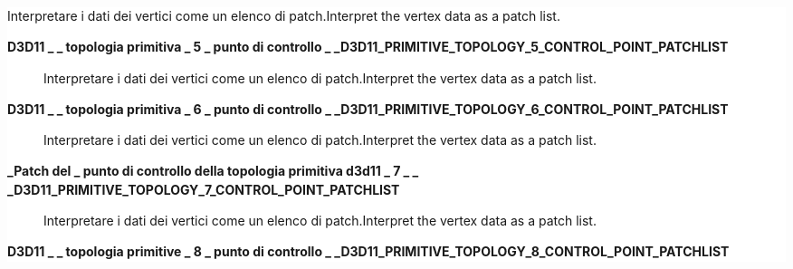 <span data-ttu-id="3d1df-137">Interpretare i dati dei vertici come un elenco di patch.</span><span class="sxs-lookup"><span data-stu-id="3d1df-137">Interpret the vertex data as a patch list.</span></span>

</dd> <dt>

<span data-ttu-id="3d1df-138"><span id="D3D11_PRIMITIVE_TOPOLOGY_5_CONTROL_POINT_PATCHLIST"></span><span id="d3d11_primitive_topology_5_control_point_patchlist"></span>**D3D11 \_ \_ topologia primitiva \_ 5 \_ punto di controllo \_ \_**</span><span class="sxs-lookup"><span data-stu-id="3d1df-138"><span id="D3D11_PRIMITIVE_TOPOLOGY_5_CONTROL_POINT_PATCHLIST"></span><span id="d3d11_primitive_topology_5_control_point_patchlist"></span>**D3D11\_PRIMITIVE\_TOPOLOGY\_5\_CONTROL\_POINT\_PATCHLIST**</span></span>
</dt> <dd>

<span data-ttu-id="3d1df-139">Interpretare i dati dei vertici come un elenco di patch.</span><span class="sxs-lookup"><span data-stu-id="3d1df-139">Interpret the vertex data as a patch list.</span></span>

</dd> <dt>

<span data-ttu-id="3d1df-140"><span id="D3D11_PRIMITIVE_TOPOLOGY_6_CONTROL_POINT_PATCHLIST"></span><span id="d3d11_primitive_topology_6_control_point_patchlist"></span>**D3D11 \_ \_ topologia primitiva \_ 6 \_ punto di controllo \_ \_**</span><span class="sxs-lookup"><span data-stu-id="3d1df-140"><span id="D3D11_PRIMITIVE_TOPOLOGY_6_CONTROL_POINT_PATCHLIST"></span><span id="d3d11_primitive_topology_6_control_point_patchlist"></span>**D3D11\_PRIMITIVE\_TOPOLOGY\_6\_CONTROL\_POINT\_PATCHLIST**</span></span>
</dt> <dd>

<span data-ttu-id="3d1df-141">Interpretare i dati dei vertici come un elenco di patch.</span><span class="sxs-lookup"><span data-stu-id="3d1df-141">Interpret the vertex data as a patch list.</span></span>

</dd> <dt>

<span data-ttu-id="3d1df-142"><span id="D3D11_PRIMITIVE_TOPOLOGY_7_CONTROL_POINT_PATCHLIST"></span><span id="d3d11_primitive_topology_7_control_point_patchlist"></span>**\_Patch del \_ punto di controllo della topologia primitiva d3d11 \_ 7 \_ \_ \_**</span><span class="sxs-lookup"><span data-stu-id="3d1df-142"><span id="D3D11_PRIMITIVE_TOPOLOGY_7_CONTROL_POINT_PATCHLIST"></span><span id="d3d11_primitive_topology_7_control_point_patchlist"></span>**D3D11\_PRIMITIVE\_TOPOLOGY\_7\_CONTROL\_POINT\_PATCHLIST**</span></span>
</dt> <dd>

<span data-ttu-id="3d1df-143">Interpretare i dati dei vertici come un elenco di patch.</span><span class="sxs-lookup"><span data-stu-id="3d1df-143">Interpret the vertex data as a patch list.</span></span>

</dd> <dt>

<span data-ttu-id="3d1df-144"><span id="D3D11_PRIMITIVE_TOPOLOGY_8_CONTROL_POINT_PATCHLIST"></span><span id="d3d11_primitive_topology_8_control_point_patchlist"></span>**D3D11 \_ \_ topologia primitive \_ 8 \_ punto di controllo \_ \_**</span><span class="sxs-lookup"><span data-stu-id="3d1df-144"><span id="D3D11_PRIMITIVE_TOPOLOGY_8_CONTROL_POINT_PATCHLIST"></span><span id="d3d11_primitive_topology_8_control_point_patchlist"></span>**D3D11\_PRIMITIVE\_TOPOLOGY\_8\_CONTROL\_POINT\_PATCHLIST**</span></span>
</dt> <dd>
